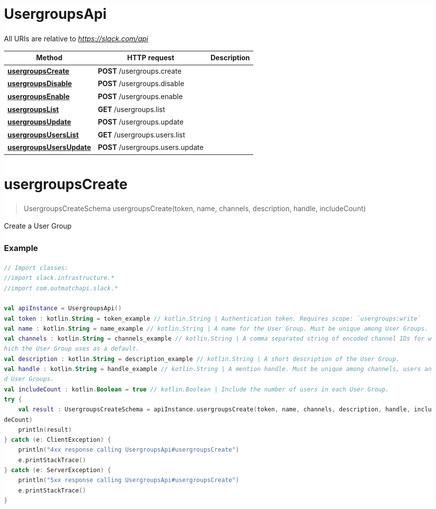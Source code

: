 # UsergroupsApi

All URIs are relative to *https://slack.com/api*

Method | HTTP request | Description
------------- | ------------- | -------------
[**usergroupsCreate**](UsergroupsApi.md#usergroupsCreate) | **POST** /usergroups.create | 
[**usergroupsDisable**](UsergroupsApi.md#usergroupsDisable) | **POST** /usergroups.disable | 
[**usergroupsEnable**](UsergroupsApi.md#usergroupsEnable) | **POST** /usergroups.enable | 
[**usergroupsList**](UsergroupsApi.md#usergroupsList) | **GET** /usergroups.list | 
[**usergroupsUpdate**](UsergroupsApi.md#usergroupsUpdate) | **POST** /usergroups.update | 
[**usergroupsUsersList**](UsergroupsApi.md#usergroupsUsersList) | **GET** /usergroups.users.list | 
[**usergroupsUsersUpdate**](UsergroupsApi.md#usergroupsUsersUpdate) | **POST** /usergroups.users.update | 


<a name="usergroupsCreate"></a>
# **usergroupsCreate**
> UsergroupsCreateSchema usergroupsCreate(token, name, channels, description, handle, includeCount)



Create a User Group

### Example
```kotlin
// Import classes:
//import slack.infrastructure.*
//import com.outmatchapi.slack.*

val apiInstance = UsergroupsApi()
val token : kotlin.String = token_example // kotlin.String | Authentication token. Requires scope: `usergroups:write`
val name : kotlin.String = name_example // kotlin.String | A name for the User Group. Must be unique among User Groups.
val channels : kotlin.String = channels_example // kotlin.String | A comma separated string of encoded channel IDs for which the User Group uses as a default.
val description : kotlin.String = description_example // kotlin.String | A short description of the User Group.
val handle : kotlin.String = handle_example // kotlin.String | A mention handle. Must be unique among channels, users and User Groups.
val includeCount : kotlin.Boolean = true // kotlin.Boolean | Include the number of users in each User Group.
try {
    val result : UsergroupsCreateSchema = apiInstance.usergroupsCreate(token, name, channels, description, handle, includeCount)
    println(result)
} catch (e: ClientException) {
    println("4xx response calling UsergroupsApi#usergroupsCreate")
    e.printStackTrace()
} catch (e: ServerException) {
    println("5xx response calling UsergroupsApi#usergroupsCreate")
    e.printStackTrace()
}
```
